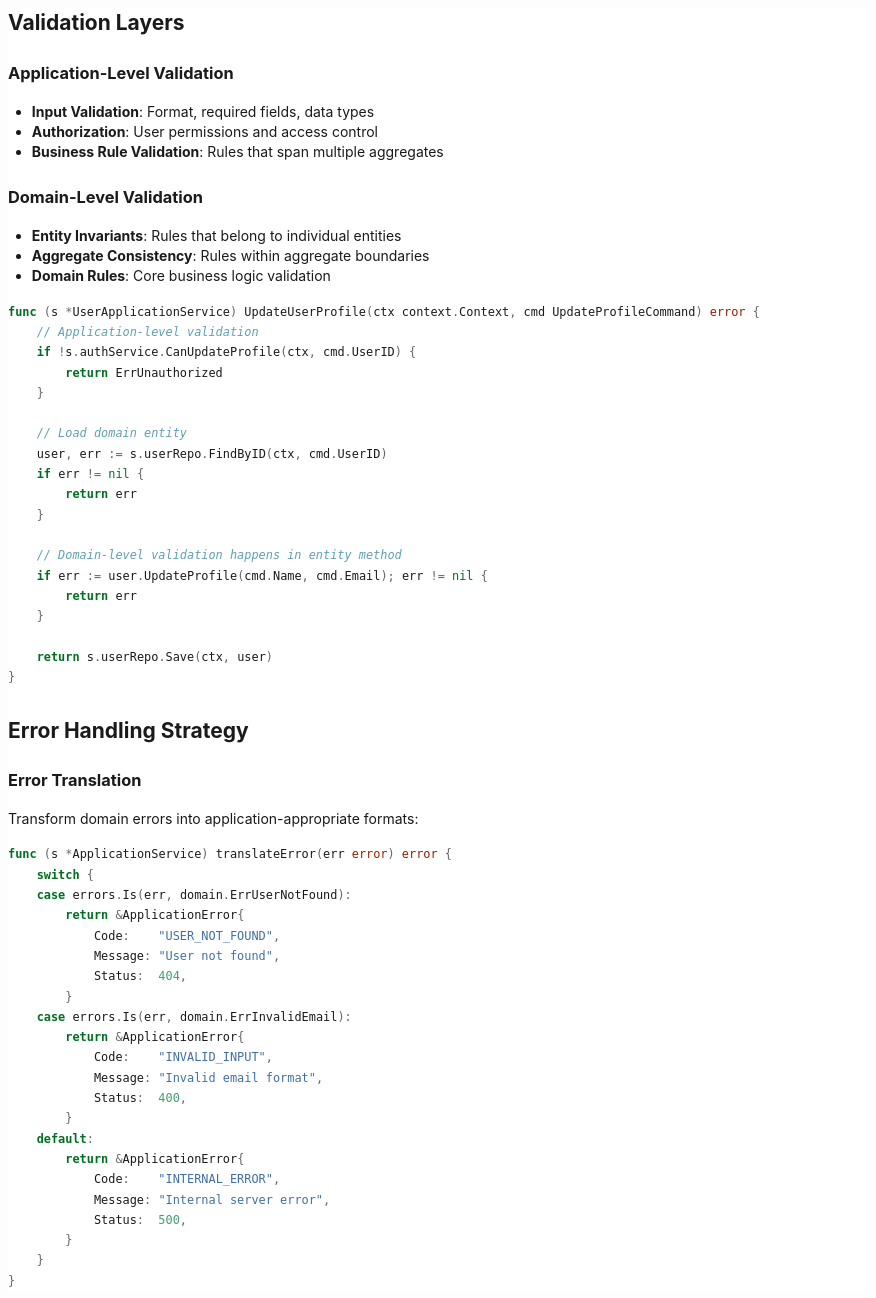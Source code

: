 ## Validation Layers

### Application-Level Validation
- **Input Validation**: Format, required fields, data types
- **Authorization**: User permissions and access control
- **Business Rule Validation**: Rules that span multiple aggregates

### Domain-Level Validation
- **Entity Invariants**: Rules that belong to individual entities
- **Aggregate Consistency**: Rules within aggregate boundaries
- **Domain Rules**: Core business logic validation

```go
func (s *UserApplicationService) UpdateUserProfile(ctx context.Context, cmd UpdateProfileCommand) error {
    // Application-level validation
    if !s.authService.CanUpdateProfile(ctx, cmd.UserID) {
        return ErrUnauthorized
    }
    
    // Load domain entity
    user, err := s.userRepo.FindByID(ctx, cmd.UserID)
    if err != nil {
        return err
    }
    
    // Domain-level validation happens in entity method
    if err := user.UpdateProfile(cmd.Name, cmd.Email); err != nil {
        return err
    }
    
    return s.userRepo.Save(ctx, user)
}
```

## Error Handling Strategy

### Error Translation
Transform domain errors into application-appropriate formats:

```go
func (s *ApplicationService) translateError(err error) error {
    switch {
    case errors.Is(err, domain.ErrUserNotFound):
        return &ApplicationError{
            Code:    "USER_NOT_FOUND",
            Message: "User not found",
            Status:  404,
        }
    case errors.Is(err, domain.ErrInvalidEmail):
        return &ApplicationError{
            Code:    "INVALID_INPUT",
            Message: "Invalid email format",
            Status:  400,
        }
    default:
        return &ApplicationError{
            Code:    "INTERNAL_ERROR",
            Message: "Internal server error",
            Status:  500,
        }
    }
}
```